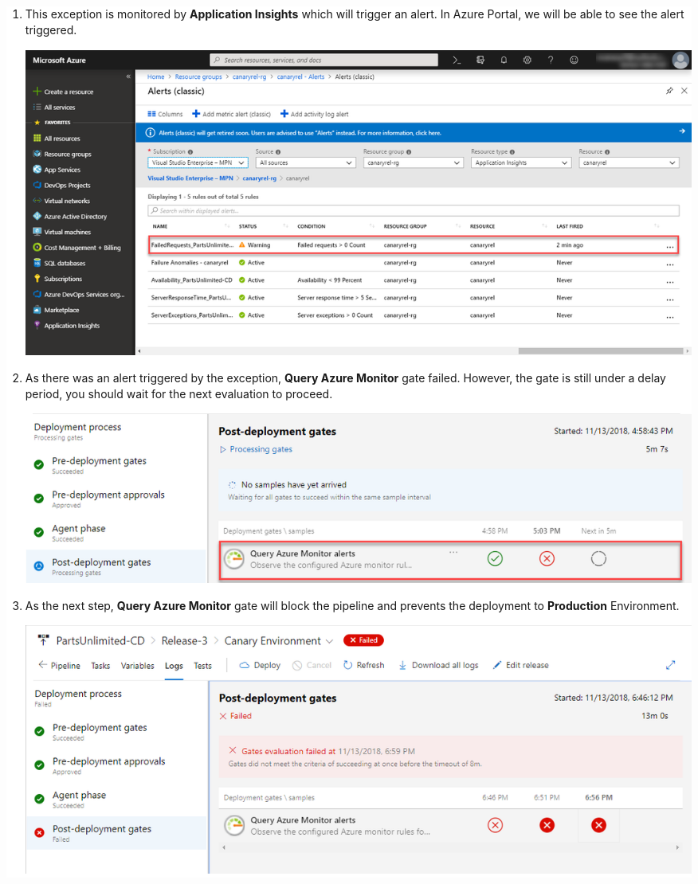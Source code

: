 1. This exception is monitored by **Application Insights** which will trigger an alert. In Azure Portal, we will be able to see the alert triggered.

   ![alert_triggered](images/alert_triggered.png)

1. As there was an alert triggered by the exception, **Query Azure Monitor** gate failed. However, the gate is still under a delay period, you should wait for the next evaluation to proceed.

   ![qamlog](images/qamlog.png)
   
1. As the next step, **Query Azure Monitor** gate will block the pipeline and prevents the deployment to **Production** Environment.

   ![timeout](images/timeout.png)
  